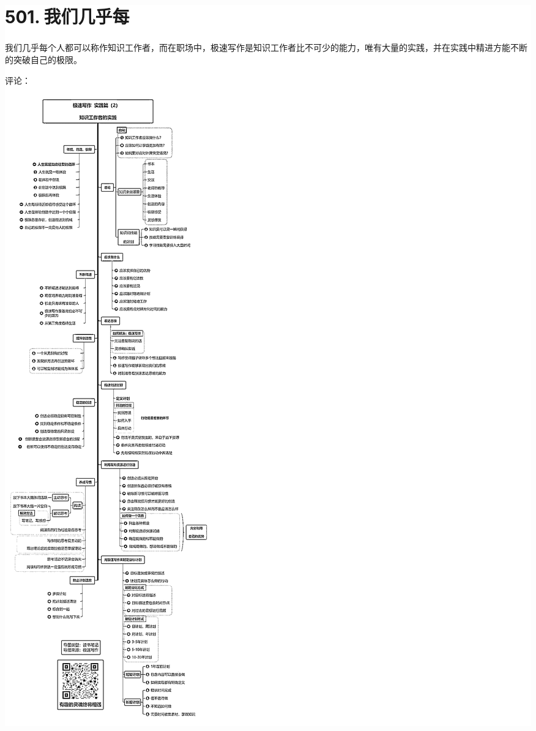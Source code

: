 # 501\. 我们几乎每

我们几乎每个人都可以称作知识工作者，而在职场中，极速写作是知识工作者比不可少的能力，唯有大量的实践，并在实践中精进方能不断的突破自己的极限。

评论：

![](img/bfd5e506beaecb4f2507aca2cdffda05.jpg)
